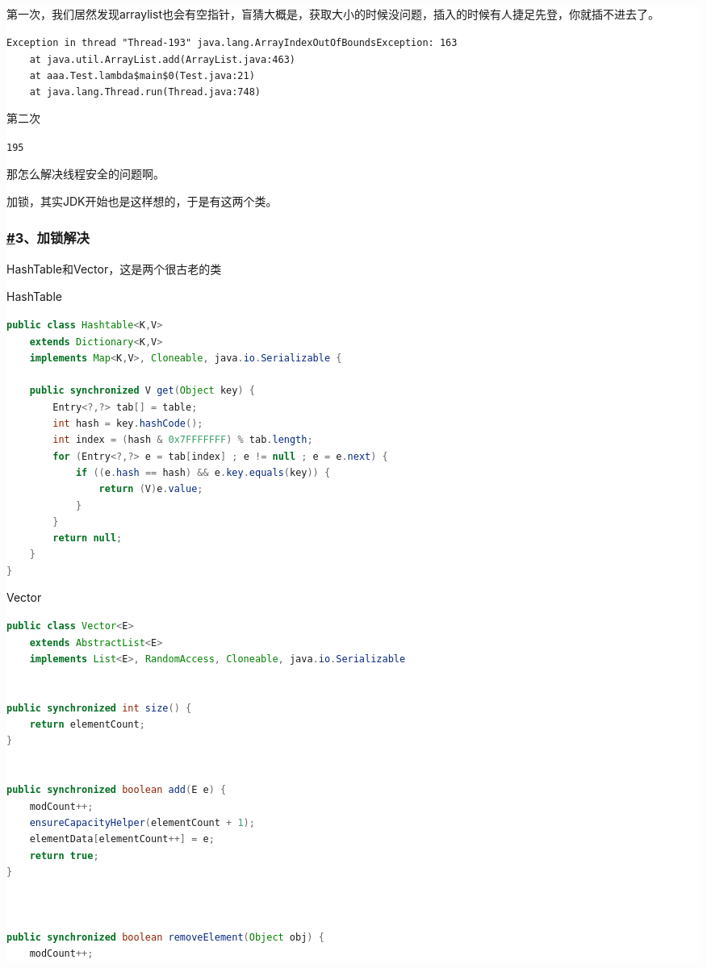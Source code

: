 第一次，我们居然发现arraylist也会有空指针，盲猜大概是，获取大小的时候没问题，插入的时候有人捷足先登，你就插不进去了。

```text
Exception in thread "Thread-193" java.lang.ArrayIndexOutOfBoundsException: 163
	at java.util.ArrayList.add(ArrayList.java:463)
	at aaa.Test.lambda$main$0(Test.java:21)
	at java.lang.Thread.run(Thread.java:748)
```

第二次

```text
195
```

那怎么解决线程安全的问题啊。

加锁，其实JDK开始也是这样想的，于是有这两个类。

### [#](https://ydlclass.com/doc21xnv/javase/gather/#_3、加锁解决)3、加锁解决

HashTable和Vector，这是两个很古老的类

HashTable

```java
public class Hashtable<K,V>
    extends Dictionary<K,V>
    implements Map<K,V>, Cloneable, java.io.Serializable {
    
    public synchronized V get(Object key) {
        Entry<?,?> tab[] = table;
        int hash = key.hashCode();
        int index = (hash & 0x7FFFFFFF) % tab.length;
        for (Entry<?,?> e = tab[index] ; e != null ; e = e.next) {
            if ((e.hash == hash) && e.key.equals(key)) {
                return (V)e.value;
            }
        }
        return null;
    }    
}
```

Vector

```java
public class Vector<E>
    extends AbstractList<E>
    implements List<E>, RandomAccess, Cloneable, java.io.Serializable


public synchronized int size() {
    return elementCount;
}


public synchronized boolean add(E e) {
    modCount++;
    ensureCapacityHelper(elementCount + 1);
    elementData[elementCount++] = e;
    return true;
}



public synchronized boolean removeElement(Object obj) {
    modCount++;
```